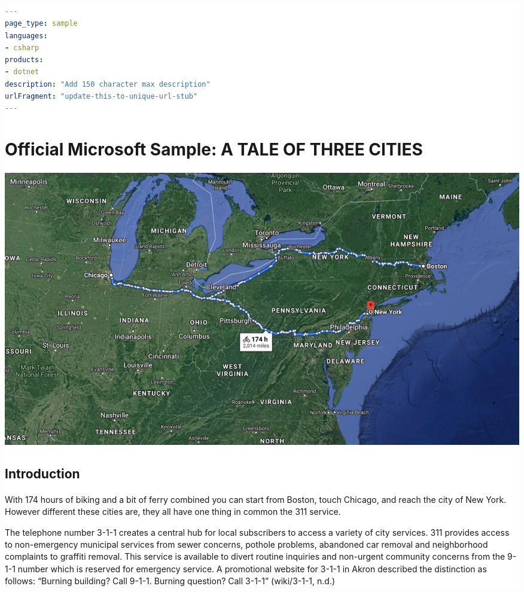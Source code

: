 ```yaml
---
page_type: sample
languages:
- csharp
products:
- dotnet
description: "Add 150 character max description"
urlFragment: "update-this-to-unique-url-stub"
---
```


# Official Microsoft Sample: A TALE OF THREE CITIES


![intro_bike](images/intro_bike.jpg)
## Introduction

  With 174 hours of biking and a bit of ferry combined you can start from Boston, touch Chicago, and reach the city of New York.  However different these cities are, they all have one thing in common the 311 service. 
  
  The telephone number 3-1-1 creates a central hub for local subscribers to access a variety of city services. 311 provides access to non-emergency municipal services from sewer concerns, pothole problems, abandoned car removal and neighborhood complaints to graffiti removal. This service is available to divert routine inquiries and non-urgent community concerns from the 9-1-1 number which is reserved for emergency service. A promotional website for 3-1-1 in Akron described the distinction as follows: “Burning building? Call 9-1-1. Burning question? Call 3-1-1” (wiki/3-1-1, n.d.) 
  